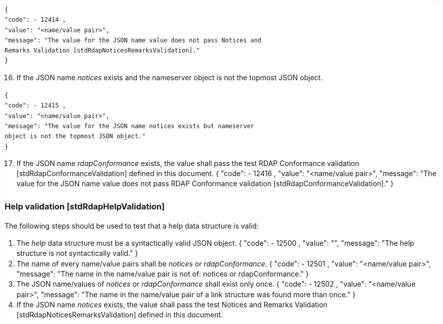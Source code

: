 ```
{
"code": - 12414 ,
"value": "<name/value pair>",
"message": "The value for the JSON name value does not pass Notices and
Remarks Validation [stdRdapNoticesRemarksValidation]."
}
```
16. If the JSON name _notices_ exists and the nameserver object is not the topmost JSON
object.

```
{
"code": - 12415 ,
"value": "<name/value pair>",
"message": "The value for the JSON name notices exists but nameserver
object is not the topmost JSON object."
}
```
17. If the JSON name _rdapConformance_ exists, the value shall pass the test RDAP
    Conformance validation [stdRdapConformanceValidation] defined in this document.
    {
    "code": - 12416 ,
    "value": "<name/value pair>",
    "message": "The value for the JSON name value does not pass RDAP
    Conformance validation [stdRdapConformanceValidation]."
    }

### Help validation [stdRdapHelpValidation]

The following steps should be used to test that a help data structure is valid:

1. The _help_ data structure must be a syntactically valid JSON object.
    {
    "code": - 12500 ,
    "value": "<help structure>",
    "message": "The help structure is not syntactically valid."
    }
2. The name of every name/value pairs shall be _notices_ or _rdapConformance_.
    {
    "code": - 12501 ,
    "value": "<name/value pair>",
    "message": "The name in the name/value pair is not of: notices or
    rdapConformance."
    }
3. The JSON name/values of _notices_ or _rdapConformance_ shall exist only once.
    {
    "code": - 12502 ,
    "value": "<name/value pair>",
    "message": "The name in the name/value pair of a link structure was found
    more than once."
    }
4. If the JSON name _notices_ exists, the value shall pass the test Notices and Remarks
Validation [stdRdapNoticesRemarksValidation] defined in this document.

